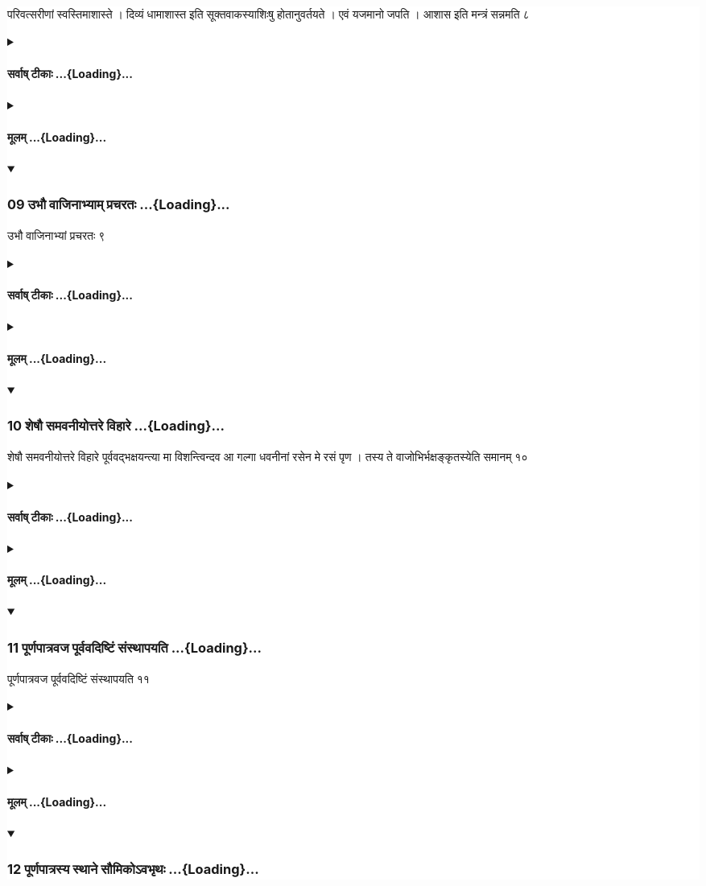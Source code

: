 परिवत्सरीणां स्वस्तिमाशास्ते । दिव्यं धामाशास्त इति सूक्तवाकस्याशिःषु होतानुवर्तयते । एवं यजमानो जपति । आशास इति मन्त्रं सन्नमति ८
</details>
</div>
<div class="js_include collapsed" newlevelforh1="4" title="सर्वाष् टीकाः" unfilled url="/vedAH_yajuH/taittirIyam/sUtram/ApastambaH/shrautam/sarvASh_TIkAH/08/07/08_parivatsarINAM_svastimAshAste_divyan.md">
<details><summary><h4>सर्वाष् टीकाः ...{Loading}...</h4></summary></details>
</div>
<div class="js_include collapsed" newlevelforh1="4" title="मूलम्" unfilled url="/vedAH_yajuH/taittirIyam/sUtram/ApastambaH/shrautam/mUlam/08/07/08_parivatsarINAM_svastimAshAste_divyan.md">
<details><summary><h4>मूलम् ...{Loading}...</h4></summary></details>
</div>
<div class="js_include" includetitle="true" newlevelforh1="3" unfilled url="/vedAH_yajuH/taittirIyam/sUtram/ApastambaH/shrautam/vishvAsa-prastutiH/08/07/09_ubhau_vAjinAbhyAm_pracharataH.md">
<details open><summary><h3>09 उभौ वाजिनाभ्याम् प्रचरतः ...{Loading}...</h3></summary>

उभौ वाजिनाभ्यां प्रचरतः ९
</details>
</div>
<div class="js_include collapsed" newlevelforh1="4" title="सर्वाष् टीकाः" unfilled url="/vedAH_yajuH/taittirIyam/sUtram/ApastambaH/shrautam/sarvASh_TIkAH/08/07/09_ubhau_vAjinAbhyAm_pracharataH.md">
<details><summary><h4>सर्वाष् टीकाः ...{Loading}...</h4></summary></details>
</div>
<div class="js_include collapsed" newlevelforh1="4" title="मूलम्" unfilled url="/vedAH_yajuH/taittirIyam/sUtram/ApastambaH/shrautam/mUlam/08/07/09_ubhau_vAjinAbhyAm_pracharataH.md">
<details><summary><h4>मूलम् ...{Loading}...</h4></summary></details>
</div>
<div class="js_include" includetitle="true" newlevelforh1="3" unfilled url="/vedAH_yajuH/taittirIyam/sUtram/ApastambaH/shrautam/vishvAsa-prastutiH/08/07/10_sheShau_samavanIyottare_vihAre.md">
<details open><summary><h3>10 शेषौ समवनीयोत्तरे विहारे ...{Loading}...</h3></summary>

शेषौ समवनीयोत्तरे विहारे पूर्ववद्भक्षयन्त्या मा विशन्त्विन्दव आ गल्गा धवनीनां रसेन मे रसं पृण । तस्य ते वाजोभिर्भक्षङ्कृतस्येति समानम् १०
</details>
</div>
<div class="js_include collapsed" newlevelforh1="4" title="सर्वाष् टीकाः" unfilled url="/vedAH_yajuH/taittirIyam/sUtram/ApastambaH/shrautam/sarvASh_TIkAH/08/07/10_sheShau_samavanIyottare_vihAre.md">
<details><summary><h4>सर्वाष् टीकाः ...{Loading}...</h4></summary></details>
</div>
<div class="js_include collapsed" newlevelforh1="4" title="मूलम्" unfilled url="/vedAH_yajuH/taittirIyam/sUtram/ApastambaH/shrautam/mUlam/08/07/10_sheShau_samavanIyottare_vihAre.md">
<details><summary><h4>मूलम् ...{Loading}...</h4></summary></details>
</div>
<div class="js_include" includetitle="true" newlevelforh1="3" unfilled url="/vedAH_yajuH/taittirIyam/sUtram/ApastambaH/shrautam/vishvAsa-prastutiH/08/07/11_pUrNapAtravaja_pUrvavadiShTiM_saMsthApayati.md">
<details open><summary><h3>11 पूर्णपात्रवज पूर्ववदिष्टिं संस्थापयति ...{Loading}...</h3></summary>

पूर्णपात्रवज पूर्ववदिष्टिं संस्थापयति ११
</details>
</div>
<div class="js_include collapsed" newlevelforh1="4" title="सर्वाष् टीकाः" unfilled url="/vedAH_yajuH/taittirIyam/sUtram/ApastambaH/shrautam/sarvASh_TIkAH/08/07/11_pUrNapAtravaja_pUrvavadiShTiM_saMsthApayati.md">
<details><summary><h4>सर्वाष् टीकाः ...{Loading}...</h4></summary></details>
</div>
<div class="js_include collapsed" newlevelforh1="4" title="मूलम्" unfilled url="/vedAH_yajuH/taittirIyam/sUtram/ApastambaH/shrautam/mUlam/08/07/11_pUrNapAtravaja_pUrvavadiShTiM_saMsthApayati.md">
<details><summary><h4>मूलम् ...{Loading}...</h4></summary></details>
</div>
<div class="js_include" includetitle="true" newlevelforh1="3" unfilled url="/vedAH_yajuH/taittirIyam/sUtram/ApastambaH/shrautam/vishvAsa-prastutiH/08/07/12_pUrNapAtrasya_sthAne_saumiko-vabhRthaH.md">
<details open><summary><h3>12 पूर्णपात्रस्य स्थाने सौमिकोऽवभृथः ...{Loading}...</h3></summary>
